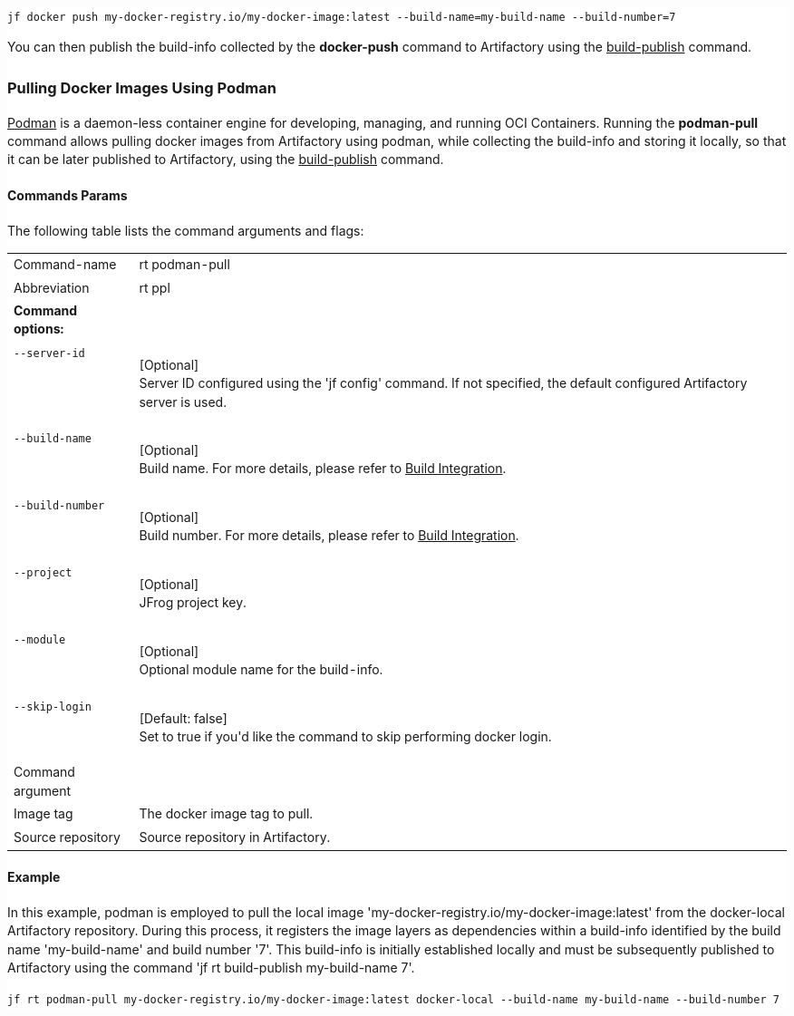 ```
jf docker push my-docker-registry.io/my-docker-image:latest --build-name=my-build-name --build-number=7
```

You can then publish the build-info collected by the **docker-push** command to Artifactory using the [build-publish](https://docs.jfrog-applications.jfrog.io/jfrog-applications/jfrog-cli/cli-for-jfrog-artifactory#publishing-build-info) command.

### Pulling Docker Images Using Podman

[Podman](https://podman.io/) is a daemon-less container engine for developing, managing, and running OCI Containers. Running the **podman-pull** command allows pulling docker images from Artifactory using podman, while collecting the build-info and storing it locally, so that it can be later published to Artifactory, using the [build-publish](https://docs.jfrog-applications.jfrog.io/jfrog-applications/jfrog-cli/cli-for-jfrog-artifactory#publishing-build-info) command.

#### Commands Params

The following table lists the command arguments and flags:

|                   |                                                                                                                                                                                                                         |
|-------------------|-------------------------------------------------------------------------------------------------------------------------------------------------------------------------------------------------------------------------|
| Command-name      | rt podman-pull                                                                                                                                                                                                          |
| Abbreviation      | rt ppl                                                                                                                                                                                                                  |
| **Command options:**   |                                                                                                                                                                                                                         |
| `--server-id` | <p>[Optional]<br>Server ID configured using the 'jf config' command. If not specified, the default configured Artifactory server is used.</p>                                                                           |
| `--build-name` | <p>[Optional]<br>Build name. For more details, please refer to <a href="https://docs.jfrog-applications.jfrog.io/jfrog-applications/jfrog-cli/cli-for-jfrog-artifactory#build-integration">Build Integration</a>.</p>   |
| `--build-number` | <p>[Optional]<br>Build number. For more details, please refer to <a href="https://docs.jfrog-applications.jfrog.io/jfrog-applications/jfrog-cli/cli-for-jfrog-artifactory#build-integration">Build Integration</a>.</p> |
| `--project` | <p>[Optional]<br>JFrog project key.</p>                                                                                                                                                                                 |
| `--module` | <p>[Optional]<br>Optional module name for the build-info.</p>                                                                                                                                                           |
| `--skip-login` | <p>[Default: false]<br>Set to true if you'd like the command to skip performing docker login.</p>                                                                                                                       |
| Command argument  |                                                                                                                                                                                                                         |
| Image tag         | The docker image tag to pull.                                                                                                                                                                                           |
| Source repository | Source repository in Artifactory.                                                                                                                                                                                       |

#### Example

In this example, podman is employed to pull the local image 'my-docker-registry.io/my-docker-image:latest' from the docker-local Artifactory repository. During this process, it registers the image layers as dependencies within a build-info identified by the build name 'my-build-name' and build number '7'. This build-info is initially established locally and must be subsequently published to Artifactory using the command 'jf rt build-publish my-build-name 7'.

```
jf rt podman-pull my-docker-registry.io/my-docker-image:latest docker-local --build-name my-build-name --build-number 7
```
